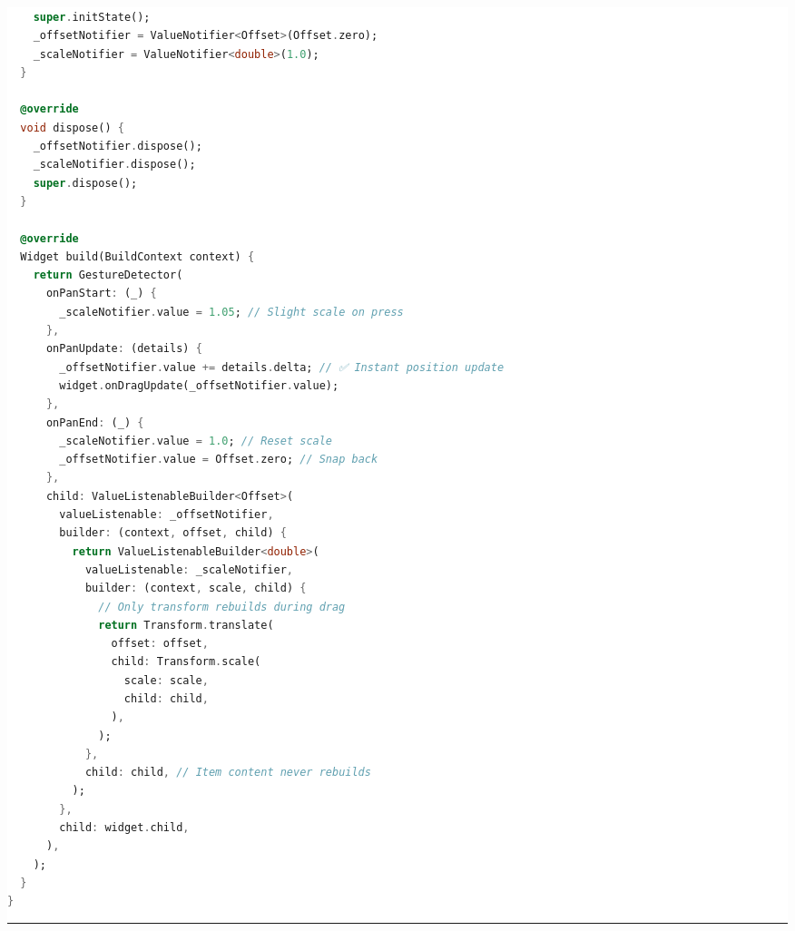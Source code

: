 ```dart
    super.initState();
    _offsetNotifier = ValueNotifier<Offset>(Offset.zero);
    _scaleNotifier = ValueNotifier<double>(1.0);
  }

  @override
  void dispose() {
    _offsetNotifier.dispose();
    _scaleNotifier.dispose();
    super.dispose();
  }

  @override
  Widget build(BuildContext context) {
    return GestureDetector(
      onPanStart: (_) {
        _scaleNotifier.value = 1.05; // Slight scale on press
      },
      onPanUpdate: (details) {
        _offsetNotifier.value += details.delta; // ✅ Instant position update
        widget.onDragUpdate(_offsetNotifier.value);
      },
      onPanEnd: (_) {
        _scaleNotifier.value = 1.0; // Reset scale
        _offsetNotifier.value = Offset.zero; // Snap back
      },
      child: ValueListenableBuilder<Offset>(
        valueListenable: _offsetNotifier,
        builder: (context, offset, child) {
          return ValueListenableBuilder<double>(
            valueListenable: _scaleNotifier,
            builder: (context, scale, child) {
              // Only transform rebuilds during drag
              return Transform.translate(
                offset: offset,
                child: Transform.scale(
                  scale: scale,
                  child: child,
                ),
              );
            },
            child: child, // Item content never rebuilds
          );
        },
        child: widget.child,
      ),
    );
  }
}
```

---